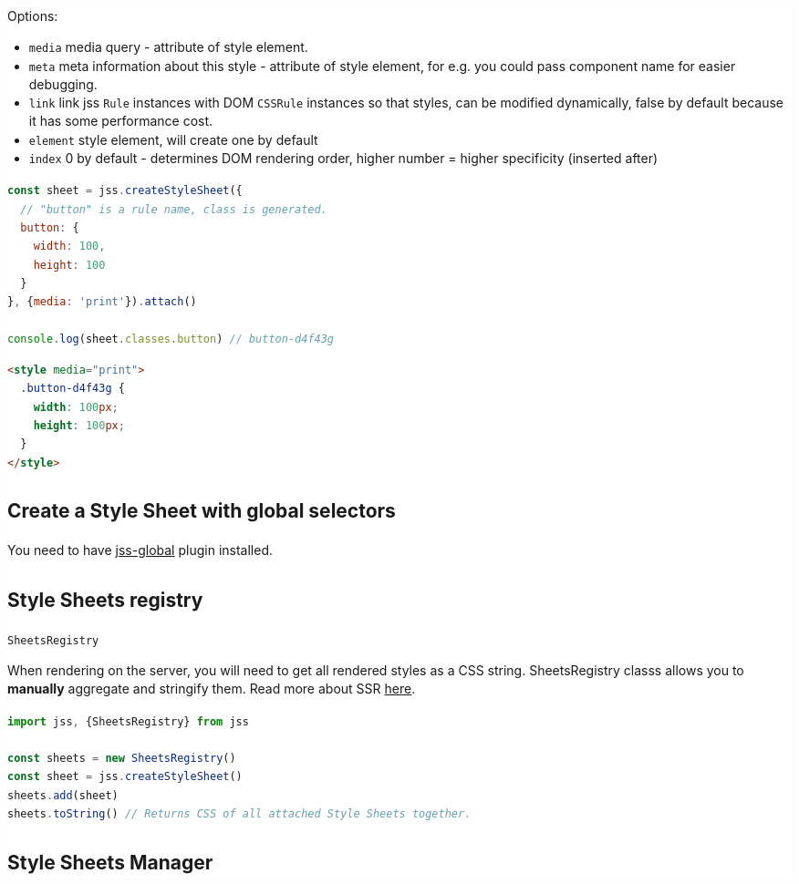 Options:

- `media` media query - attribute of style element.
- `meta` meta information about this style - attribute of style element, for e.g. you could pass component name for easier debugging.
- `link` link jss `Rule` instances with DOM `CSSRule` instances so that styles, can be modified dynamically, false by default because it has some performance cost.
- `element` style element, will create one by default
- `index` 0 by default - determines DOM rendering order, higher number = higher specificity (inserted after)

```javascript
const sheet = jss.createStyleSheet({
  // "button" is a rule name, class is generated.
  button: {
    width: 100,
    height: 100
  }
}, {media: 'print'}).attach()

console.log(sheet.classes.button) // button-d4f43g
```

```html
<style media="print">
  .button-d4f43g {
    width: 100px;
    height: 100px;
  }
</style>
```

## Create a Style Sheet with global selectors

You need to have [jss-global](https://github.com/cssinjs/jss-global) plugin installed.

## Style Sheets registry

`SheetsRegistry`

When rendering on the server, you will need to get all rendered styles as a CSS string.
SheetsRegistry classs allows you to __manually__ aggregate and stringify them. Read more about SSR [here](./ssr.md).

```javascript
import jss, {SheetsRegistry} from jss

const sheets = new SheetsRegistry()
const sheet = jss.createStyleSheet()
sheets.add(sheet)
sheets.toString() // Returns CSS of all attached Style Sheets together.
```

## Style Sheets Manager
